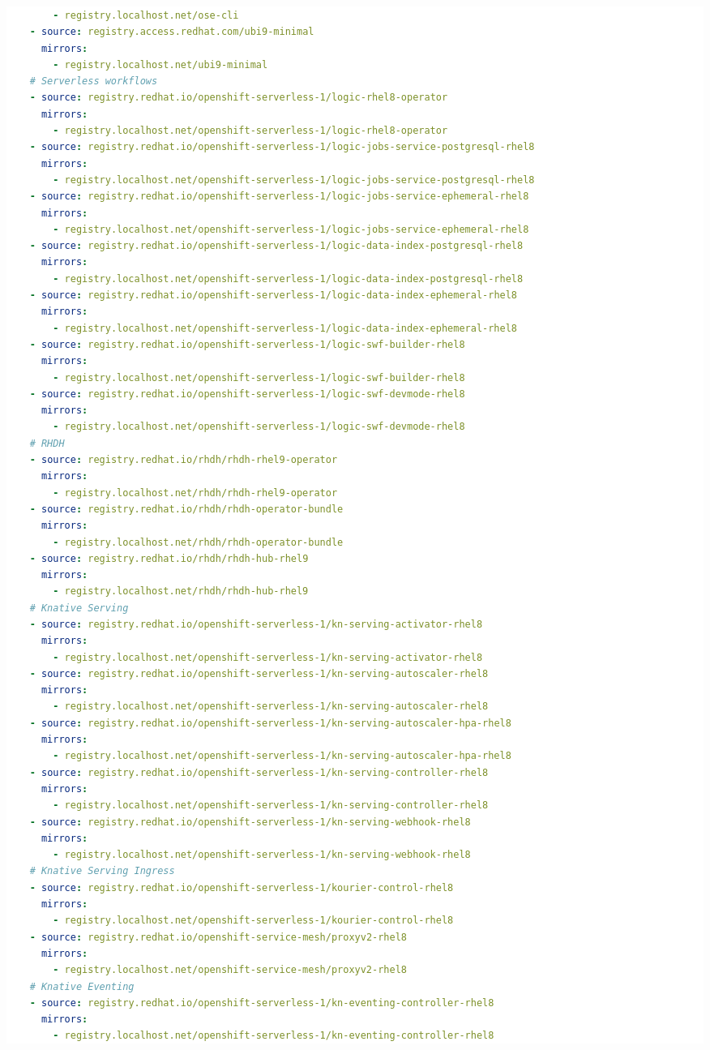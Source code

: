 ```yaml
        - registry.localhost.net/ose-cli
    - source: registry.access.redhat.com/ubi9-minimal
      mirrors:
        - registry.localhost.net/ubi9-minimal
    # Serverless workflows
    - source: registry.redhat.io/openshift-serverless-1/logic-rhel8-operator
      mirrors:
        - registry.localhost.net/openshift-serverless-1/logic-rhel8-operator
    - source: registry.redhat.io/openshift-serverless-1/logic-jobs-service-postgresql-rhel8
      mirrors:
        - registry.localhost.net/openshift-serverless-1/logic-jobs-service-postgresql-rhel8
    - source: registry.redhat.io/openshift-serverless-1/logic-jobs-service-ephemeral-rhel8
      mirrors:
        - registry.localhost.net/openshift-serverless-1/logic-jobs-service-ephemeral-rhel8
    - source: registry.redhat.io/openshift-serverless-1/logic-data-index-postgresql-rhel8
      mirrors:
        - registry.localhost.net/openshift-serverless-1/logic-data-index-postgresql-rhel8
    - source: registry.redhat.io/openshift-serverless-1/logic-data-index-ephemeral-rhel8
      mirrors:
        - registry.localhost.net/openshift-serverless-1/logic-data-index-ephemeral-rhel8
    - source: registry.redhat.io/openshift-serverless-1/logic-swf-builder-rhel8
      mirrors:
        - registry.localhost.net/openshift-serverless-1/logic-swf-builder-rhel8
    - source: registry.redhat.io/openshift-serverless-1/logic-swf-devmode-rhel8
      mirrors:
        - registry.localhost.net/openshift-serverless-1/logic-swf-devmode-rhel8
    # RHDH
    - source: registry.redhat.io/rhdh/rhdh-rhel9-operator
      mirrors:
        - registry.localhost.net/rhdh/rhdh-rhel9-operator
    - source: registry.redhat.io/rhdh/rhdh-operator-bundle
      mirrors:
        - registry.localhost.net/rhdh/rhdh-operator-bundle
    - source: registry.redhat.io/rhdh/rhdh-hub-rhel9
      mirrors:
        - registry.localhost.net/rhdh/rhdh-hub-rhel9
    # Knative Serving
    - source: registry.redhat.io/openshift-serverless-1/kn-serving-activator-rhel8
      mirrors:
        - registry.localhost.net/openshift-serverless-1/kn-serving-activator-rhel8
    - source: registry.redhat.io/openshift-serverless-1/kn-serving-autoscaler-rhel8
      mirrors:
        - registry.localhost.net/openshift-serverless-1/kn-serving-autoscaler-rhel8
    - source: registry.redhat.io/openshift-serverless-1/kn-serving-autoscaler-hpa-rhel8
      mirrors:
        - registry.localhost.net/openshift-serverless-1/kn-serving-autoscaler-hpa-rhel8
    - source: registry.redhat.io/openshift-serverless-1/kn-serving-controller-rhel8
      mirrors:
        - registry.localhost.net/openshift-serverless-1/kn-serving-controller-rhel8
    - source: registry.redhat.io/openshift-serverless-1/kn-serving-webhook-rhel8
      mirrors:
        - registry.localhost.net/openshift-serverless-1/kn-serving-webhook-rhel8
    # Knative Serving Ingress
    - source: registry.redhat.io/openshift-serverless-1/kourier-control-rhel8
      mirrors:
        - registry.localhost.net/openshift-serverless-1/kourier-control-rhel8
    - source: registry.redhat.io/openshift-service-mesh/proxyv2-rhel8
      mirrors:
        - registry.localhost.net/openshift-service-mesh/proxyv2-rhel8
    # Knative Eventing
    - source: registry.redhat.io/openshift-serverless-1/kn-eventing-controller-rhel8
      mirrors:
        - registry.localhost.net/openshift-serverless-1/kn-eventing-controller-rhel8
```